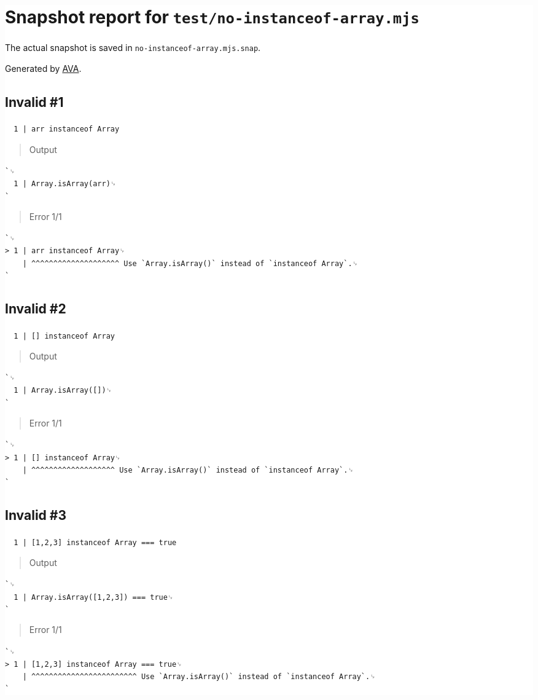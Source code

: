# Snapshot report for `test/no-instanceof-array.mjs`

The actual snapshot is saved in `no-instanceof-array.mjs.snap`.

Generated by [AVA](https://avajs.dev).

## Invalid #1
      1 | arr instanceof Array

> Output

    `␊
      1 | Array.isArray(arr)␊
    `

> Error 1/1

    `␊
    > 1 | arr instanceof Array␊
        | ^^^^^^^^^^^^^^^^^^^^ Use `Array.isArray()` instead of `instanceof Array`.␊
    `

## Invalid #2
      1 | [] instanceof Array

> Output

    `␊
      1 | Array.isArray([])␊
    `

> Error 1/1

    `␊
    > 1 | [] instanceof Array␊
        | ^^^^^^^^^^^^^^^^^^^ Use `Array.isArray()` instead of `instanceof Array`.␊
    `

## Invalid #3
      1 | [1,2,3] instanceof Array === true

> Output

    `␊
      1 | Array.isArray([1,2,3]) === true␊
    `

> Error 1/1

    `␊
    > 1 | [1,2,3] instanceof Array === true␊
        | ^^^^^^^^^^^^^^^^^^^^^^^^ Use `Array.isArray()` instead of `instanceof Array`.␊
    `
